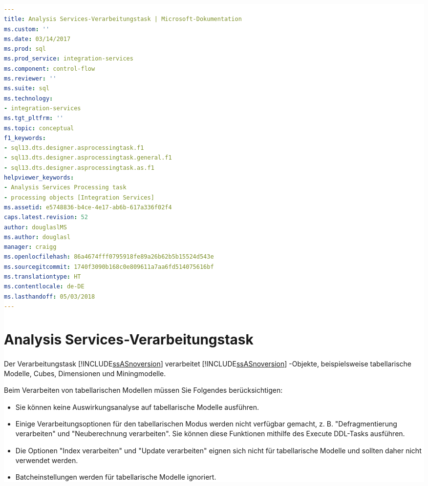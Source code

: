 ```yaml
---
title: Analysis Services-Verarbeitungstask | Microsoft-Dokumentation
ms.custom: ''
ms.date: 03/14/2017
ms.prod: sql
ms.prod_service: integration-services
ms.component: control-flow
ms.reviewer: ''
ms.suite: sql
ms.technology:
- integration-services
ms.tgt_pltfrm: ''
ms.topic: conceptual
f1_keywords:
- sql13.dts.designer.asprocessingtask.f1
- sql13.dts.designer.asprocessingtask.general.f1
- sql13.dts.designer.asprocessingtask.as.f1
helpviewer_keywords:
- Analysis Services Processing task
- processing objects [Integration Services]
ms.assetid: e5748836-b4ce-4e17-ab6b-617a336f02f4
caps.latest.revision: 52
author: douglaslMS
ms.author: douglasl
manager: craigg
ms.openlocfilehash: 86a4674fff0795918fe89a26b62b5b15524d543e
ms.sourcegitcommit: 1740f3090b168c0e809611a7aa6fd514075616bf
ms.translationtype: HT
ms.contentlocale: de-DE
ms.lasthandoff: 05/03/2018
---
```

# <a name="analysis-services-processing-task"></a>Analysis Services-Verarbeitungstask
  Der Verarbeitungstask [!INCLUDE[ssASnoversion](../../includes/ssasnoversion-md.md)] verarbeitet [!INCLUDE[ssASnoversion](../../includes/ssasnoversion-md.md)] -Objekte, beispielsweise tabellarische Modelle, Cubes, Dimensionen und Miningmodelle.  
  
 Beim Verarbeiten von tabellarischen Modellen müssen Sie Folgendes berücksichtigen:  
  
-   Sie können keine Auswirkungsanalyse auf tabellarische Modelle ausführen.  
  
-   Einige Verarbeitungsoptionen für den tabellarischen Modus werden nicht verfügbar gemacht, z. B. "Defragmentierung verarbeiten" und "Neuberechnung verarbeiten". Sie können diese Funktionen mithilfe des Execute DDL-Tasks ausführen.  
  
-   Die Optionen "Index verarbeiten" und "Update verarbeiten" eignen sich nicht für tabellarische Modelle und sollten daher nicht verwendet werden.  
  
-   Batcheinstellungen werden für tabellarische Modelle ignoriert.  
  